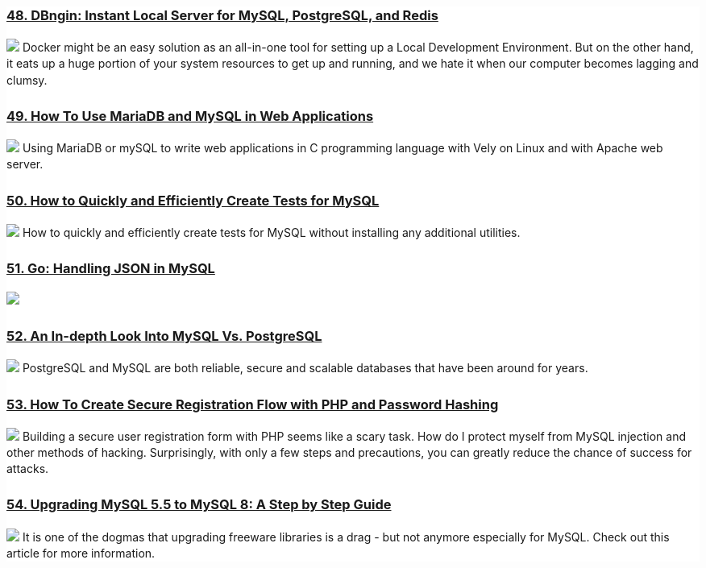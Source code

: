 ### [48. DBngin: Instant Local Server for MySQL, PostgreSQL, and Redis](https://hackernoon.com/dbngin-instant-local-server-for-mysql-postgresql-and-redis-3o2tn30ew)
![](https://cdn.hackernoon.com/images/g82v2309h.jpg)
Docker might be an easy solution as an all-in-one tool for setting up a Local Development Environment. But on the other hand, it eats up a huge portion of your system resources to get up and running, and we hate it when our computer becomes lagging and clumsy. 

### [49. How To Use MariaDB and MySQL in Web Applications](https://hackernoon.com/how-to-use-mariadb-and-mysql-in-web-applications)
![](https://cdn.hackernoon.com/images/3HsditjeJzZzhjiwNiNSSEySrMQ2-7d92pep.jpeg)
Using MariaDB or mySQL to write web applications in C programming language with Vely on Linux and with Apache web server.

### [50. How to Quickly and Efficiently Create Tests for MySQL](https://hackernoon.com/how-to-quickly-and-efficiently-create-tests-for-mysql)
![](https://cdn.hackernoon.com/images/ZFT8ypYqRcQGo0NU17QYMPRU2zK2-wuj3plf.jpeg)
How to quickly and efficiently create tests for MySQL without installing any additional utilities.

### [51. Go: Handling JSON in MySQL](https://hackernoon.com/go-handling-json-in-mysql-su2h31wg)
![](https://cdn.hackernoon.com/images/pbHhPcoSDWY470tliHRnqSk6GMX2-sy4f31uj.jpeg)


### [52. An In-depth Look Into MySQL Vs. PostgreSQL](https://hackernoon.com/an-in-depth-look-into-mysql-vs-postgresql)
![](https://cdn.hackernoon.com/images/MPssFvtaIoei47vjzmnRtmTNFAk1-3q92lpe.jpeg)
PostgreSQL and MySQL are both reliable, secure and scalable databases that have been around for years. 

### [53. How To Create Secure Registration Flow with PHP and Password Hashing](https://hackernoon.com/how-to-create-secure-registration-flow-with-php-and-password-hashing-nw1b3t1z)
![](https://firebasestorage.googleapis.com/v0/b/hackernoon-app.appspot.com/o/images%2FMJpFVUEItkSdoh38rYo60VT7RfH3-8nr2838.jpeg?alt=media&token=928f1dac-65a4-4e24-a0c2-6bb28c625270)
Building a secure user registration form with PHP seems like a scary task. How do I protect myself from MySQL injection and other methods of hacking. Surprisingly, with only a few steps and precautions, you can greatly reduce the chance of success for attacks.

### [54. Upgrading MySQL 5.5 to MySQL 8: A Step by Step Guide](https://hackernoon.com/upgrading-mysql-55-to-mysql-8-a-step-by-step-guide-ltal35h3)
![](https://cdn.hackernoon.com/images/BXZKrZJ52TYblw95jd0y2qErCY13-adqn35tw.jpeg)
It is one of the dogmas that upgrading freeware libraries is a drag - but not anymore especially for MySQL. Check out this article for more information.
